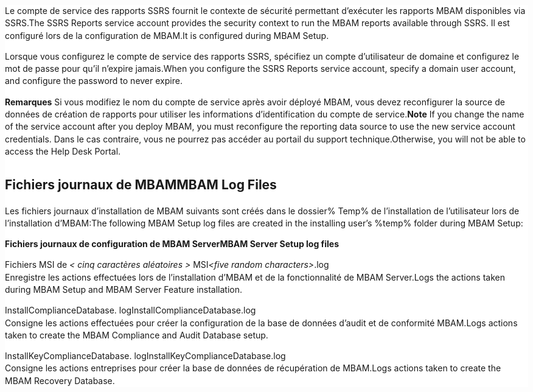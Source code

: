 <span data-ttu-id="03566-162">Le compte de service des rapports SSRS fournit le contexte de sécurité permettant d’exécuter les rapports MBAM disponibles via SSRS.</span><span class="sxs-lookup"><span data-stu-id="03566-162">The SSRS Reports service account provides the security context to run the MBAM reports available through SSRS.</span></span> <span data-ttu-id="03566-163">Il est configuré lors de la configuration de MBAM.</span><span class="sxs-lookup"><span data-stu-id="03566-163">It is configured during MBAM Setup.</span></span>

<span data-ttu-id="03566-164">Lorsque vous configurez le compte de service des rapports SSRS, spécifiez un compte d’utilisateur de domaine et configurez le mot de passe pour qu’il n’expire jamais.</span><span class="sxs-lookup"><span data-stu-id="03566-164">When you configure the SSRS Reports service account, specify a domain user account, and configure the password to never expire.</span></span>

<span data-ttu-id="03566-165">**Remarques**  Si vous modifiez le nom du compte de service après avoir déployé MBAM, vous devez reconfigurer la source de données de création de rapports pour utiliser les informations d’identification du compte de service.</span><span class="sxs-lookup"><span data-stu-id="03566-165">**Note** If you change the name of the service account after you deploy MBAM, you must reconfigure the reporting data source to use the new service account credentials.</span></span> <span data-ttu-id="03566-166">Dans le cas contraire, vous ne pourrez pas accéder au portail du support technique.</span><span class="sxs-lookup"><span data-stu-id="03566-166">Otherwise, you will not be able to access the Help Desk Portal.</span></span>

 

## <a href="" id="---------mbam-log-files"></a> <span data-ttu-id="03566-167">Fichiers journaux de MBAM</span><span class="sxs-lookup"><span data-stu-id="03566-167">MBAM Log Files</span></span>


<span data-ttu-id="03566-168">Les fichiers journaux d’installation de MBAM suivants sont créés dans le dossier% Temp% de l’installation de l’utilisateur lors de l’installation d’MBAM:</span><span class="sxs-lookup"><span data-stu-id="03566-168">The following MBAM Setup log files are created in the installing user’s %temp% folder during MBAM Setup:</span></span>

**<span data-ttu-id="03566-169">Fichiers journaux de configuration de MBAM Server</span><span class="sxs-lookup"><span data-stu-id="03566-169">MBAM Server Setup log files</span></span>**

<a href="" id="msi-five-random-characters--log"></a><span data-ttu-id="03566-170">Fichiers MSI de <em> &lt; cinq caractères aléatoires &gt; </em></span><span class="sxs-lookup"><span data-stu-id="03566-170">MSI<em>&lt;five random characters&gt;</em>.log</span></span>  
<span data-ttu-id="03566-171">Enregistre les actions effectuées lors de l’installation d’MBAM et de la fonctionnalité de MBAM Server.</span><span class="sxs-lookup"><span data-stu-id="03566-171">Logs the actions taken during MBAM Setup and MBAM Server Feature installation.</span></span>

<a href="" id="installcompliancedatabase-log"></a><span data-ttu-id="03566-172">InstallComplianceDatabase. log</span><span class="sxs-lookup"><span data-stu-id="03566-172">InstallComplianceDatabase.log</span></span>  
<span data-ttu-id="03566-173">Consigne les actions effectuées pour créer la configuration de la base de données d’audit et de conformité MBAM.</span><span class="sxs-lookup"><span data-stu-id="03566-173">Logs actions taken to create the MBAM Compliance and Audit Database setup.</span></span>

<a href="" id="installkeycompliancedatabase-log"></a><span data-ttu-id="03566-174">InstallKeyComplianceDatabase. log</span><span class="sxs-lookup"><span data-stu-id="03566-174">InstallKeyComplianceDatabase.log</span></span>  
<span data-ttu-id="03566-175">Consigne les actions entreprises pour créer la base de données de récupération de MBAM.</span><span class="sxs-lookup"><span data-stu-id="03566-175">Logs actions taken to create the MBAM Recovery Database.</span></span>
